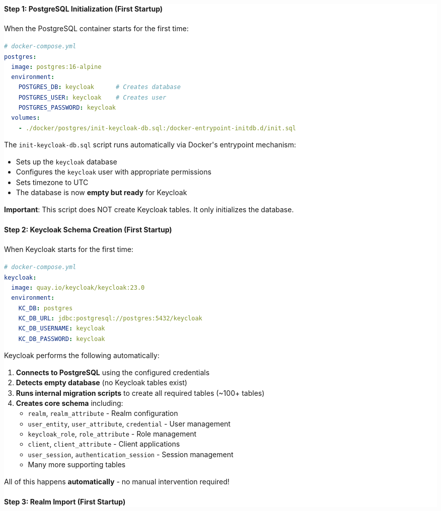#### Step 1: PostgreSQL Initialization (First Startup)

When the PostgreSQL container starts for the first time:

```yaml
# docker-compose.yml
postgres:
  image: postgres:16-alpine
  environment:
    POSTGRES_DB: keycloak      # Creates database
    POSTGRES_USER: keycloak    # Creates user
    POSTGRES_PASSWORD: keycloak
  volumes:
    - ./docker/postgres/init-keycloak-db.sql:/docker-entrypoint-initdb.d/init.sql
```

The `init-keycloak-db.sql` script runs automatically via Docker's entrypoint mechanism:
- Sets up the `keycloak` database
- Configures the `keycloak` user with appropriate permissions
- Sets timezone to UTC
- The database is now **empty but ready** for Keycloak

**Important**: This script does NOT create Keycloak tables. It only initializes the database.

#### Step 2: Keycloak Schema Creation (First Startup)

When Keycloak starts for the first time:

```yaml
# docker-compose.yml
keycloak:
  image: quay.io/keycloak/keycloak:23.0
  environment:
    KC_DB: postgres
    KC_DB_URL: jdbc:postgresql://postgres:5432/keycloak
    KC_DB_USERNAME: keycloak
    KC_DB_PASSWORD: keycloak
```

Keycloak performs the following automatically:

1. **Connects to PostgreSQL** using the configured credentials
2. **Detects empty database** (no Keycloak tables exist)
3. **Runs internal migration scripts** to create all required tables (~100+ tables)
4. **Creates core schema** including:
   - `realm`, `realm_attribute` - Realm configuration
   - `user_entity`, `user_attribute`, `credential` - User management
   - `keycloak_role`, `role_attribute` - Role management
   - `client`, `client_attribute` - Client applications
   - `user_session`, `authentication_session` - Session management
   - Many more supporting tables

All of this happens **automatically** - no manual intervention required!

#### Step 3: Realm Import (First Startup)

